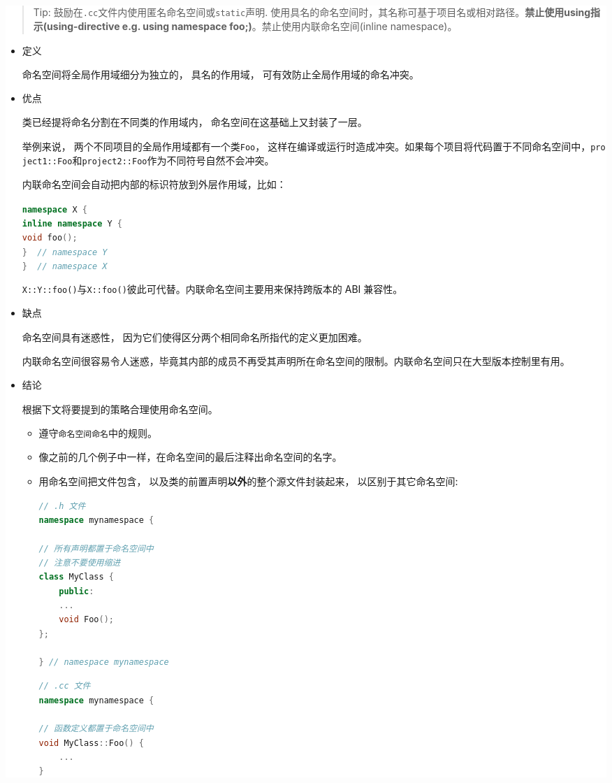 > Tip: 鼓励在`.cc`文件内使用匿名命名空间或`static`声明. 使用具名的命名空间时，其名称可基于项目名或相对路径。**禁止使用using指示(using-directive e.g. using namespace foo;)**。禁止使用内联命名空间(inline namespace)。

- 定义

    命名空间将全局作用域细分为独立的， 具名的作用域， 可有效防止全局作用域的命名冲突。

- 优点

    类已经提将命名分割在不同类的作用域内， 命名空间在这基础上又封装了一层。

    举例来说， 两个不同项目的全局作用域都有一个类`Foo`， 这样在编译或运行时造成冲突。如果每个项目将代码置于不同命名空间中，`project1::Foo`和`project2::Foo`作为不同符号自然不会冲突。

    内联命名空间会自动把内部的标识符放到外层作用域，比如：

    ```C++
    namespace X {
    inline namespace Y {
    void foo();
    }  // namespace Y
    }  // namespace X
    ```

    `X::Y::foo()`与`X::foo()`彼此可代替。内联命名空间主要用来保持跨版本的 ABI 兼容性。

- 缺点

    命名空间具有迷惑性， 因为它们使得区分两个相同命名所指代的定义更加困难。

    内联命名空间很容易令人迷惑，毕竟其内部的成员不再受其声明所在命名空间的限制。内联命名空间只在大型版本控制里有用。

- 结论

    根据下文将要提到的策略合理使用命名空间。
    - 遵守`命名空间命名`中的规则。
    - 像之前的几个例子中一样，在命名空间的最后注释出命名空间的名字。
    - 用命名空间把文件包含， 以及类的前置声明**以外**的整个源文件封装起来， 以区别于其它命名空间:

        ```C++
        // .h 文件
        namespace mynamespace {

        // 所有声明都置于命名空间中
        // 注意不要使用缩进
        class MyClass {
            public:
            ...
            void Foo();
        };

        } // namespace mynamespace
        ```

        ```C++
        // .cc 文件
        namespace mynamespace {

        // 函数定义都置于命名空间中
        void MyClass::Foo() {
            ...
        }
